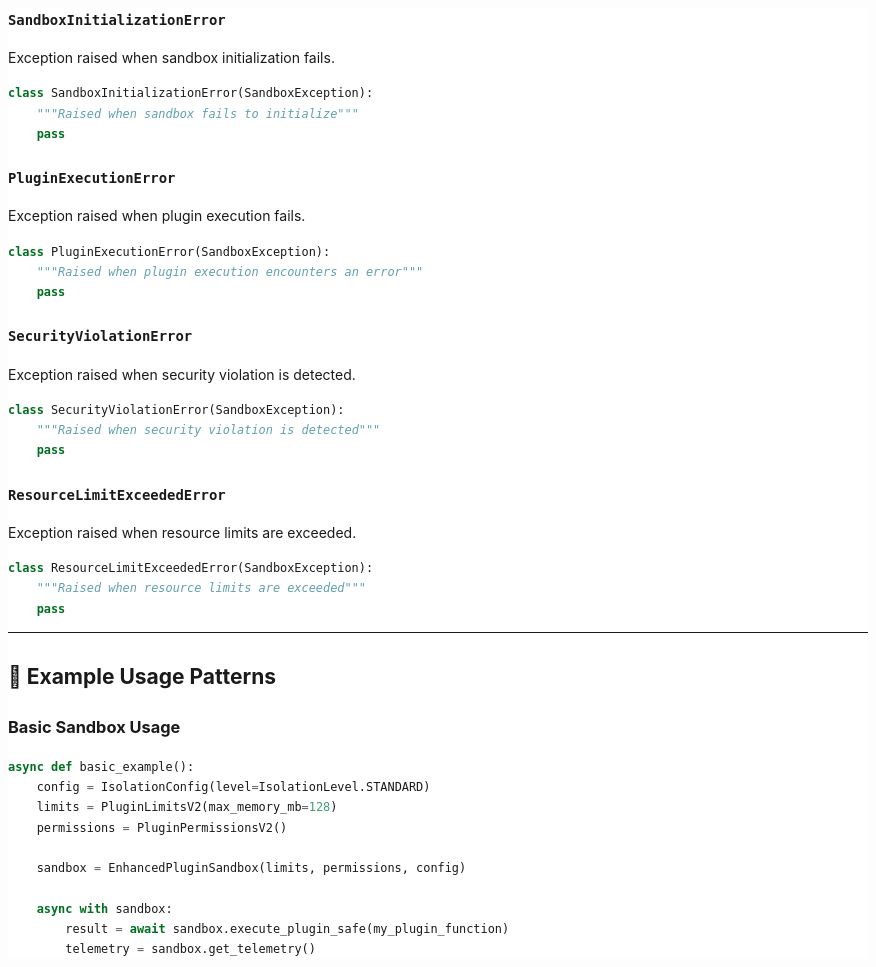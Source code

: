### `SandboxInitializationError`

Exception raised when sandbox initialization fails.

```python
class SandboxInitializationError(SandboxException):
    """Raised when sandbox fails to initialize"""
    pass
```

### `PluginExecutionError`

Exception raised when plugin execution fails.

```python
class PluginExecutionError(SandboxException):
    """Raised when plugin execution encounters an error"""
    pass
```

### `SecurityViolationError`

Exception raised when security violation is detected.

```python
class SecurityViolationError(SandboxException):
    """Raised when security violation is detected"""
    pass
```

### `ResourceLimitExceededError`

Exception raised when resource limits are exceeded.

```python
class ResourceLimitExceededError(SandboxException):
    """Raised when resource limits are exceeded"""
    pass
```

---

## 🧪 Example Usage Patterns

### **Basic Sandbox Usage**

```python
async def basic_example():
    config = IsolationConfig(level=IsolationLevel.STANDARD)
    limits = PluginLimitsV2(max_memory_mb=128)
    permissions = PluginPermissionsV2()
    
    sandbox = EnhancedPluginSandbox(limits, permissions, config)
    
    async with sandbox:
        result = await sandbox.execute_plugin_safe(my_plugin_function)
        telemetry = sandbox.get_telemetry()
```
